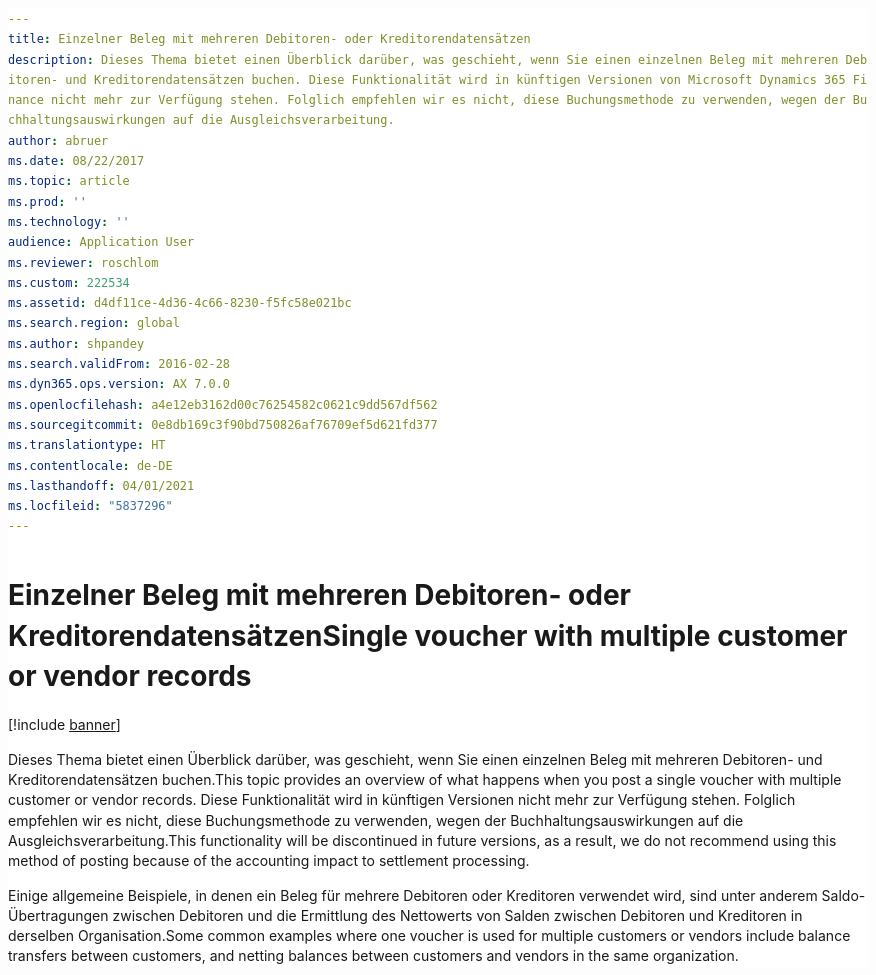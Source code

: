 ```yaml
---
title: Einzelner Beleg mit mehreren Debitoren- oder Kreditorendatensätzen
description: Dieses Thema bietet einen Überblick darüber, was geschieht, wenn Sie einen einzelnen Beleg mit mehreren Debitoren- und Kreditorendatensätzen buchen. Diese Funktionalität wird in künftigen Versionen von Microsoft Dynamics 365 Finance nicht mehr zur Verfügung stehen. Folglich empfehlen wir es nicht, diese Buchungsmethode zu verwenden, wegen der Buchhaltungsauswirkungen auf die Ausgleichsverarbeitung.
author: abruer
ms.date: 08/22/2017
ms.topic: article
ms.prod: ''
ms.technology: ''
audience: Application User
ms.reviewer: roschlom
ms.custom: 222534
ms.assetid: d4df11ce-4d36-4c66-8230-f5fc58e021bc
ms.search.region: global
ms.author: shpandey
ms.search.validFrom: 2016-02-28
ms.dyn365.ops.version: AX 7.0.0
ms.openlocfilehash: a4e12eb3162d00c76254582c0621c9dd567df562
ms.sourcegitcommit: 0e8db169c3f90bd750826af76709ef5d621fd377
ms.translationtype: HT
ms.contentlocale: de-DE
ms.lasthandoff: 04/01/2021
ms.locfileid: "5837296"
---
```

# <a name="single-voucher-with-multiple-customer-or-vendor-records"></a><span data-ttu-id="348ab-104">Einzelner Beleg mit mehreren Debitoren- oder Kreditorendatensätzen</span><span class="sxs-lookup"><span data-stu-id="348ab-104">Single voucher with multiple customer or vendor records</span></span>

[!include [banner](../includes/banner.md)]

<span data-ttu-id="348ab-105">Dieses Thema bietet einen Überblick darüber, was geschieht, wenn Sie einen einzelnen Beleg mit mehreren Debitoren- und Kreditorendatensätzen buchen.</span><span class="sxs-lookup"><span data-stu-id="348ab-105">This topic provides an overview of what happens when you post a single voucher with multiple customer or vendor records.</span></span> <span data-ttu-id="348ab-106">Diese Funktionalität wird in künftigen Versionen nicht mehr zur Verfügung stehen. Folglich empfehlen wir es nicht, diese Buchungsmethode zu verwenden, wegen der Buchhaltungsauswirkungen auf die Ausgleichsverarbeitung.</span><span class="sxs-lookup"><span data-stu-id="348ab-106">This functionality will be discontinued in future versions, as a result, we do not recommend using this method of posting because of the accounting impact to settlement processing.</span></span> 

<span data-ttu-id="348ab-107">Einige allgemeine Beispiele, in denen ein Beleg für mehrere Debitoren oder Kreditoren verwendet wird, sind unter anderem Saldo-Übertragungen zwischen Debitoren und die Ermittlung des Nettowerts von Salden zwischen Debitoren und Kreditoren in derselben Organisation.</span><span class="sxs-lookup"><span data-stu-id="348ab-107">Some common examples where one voucher is used for multiple customers or vendors include balance transfers between customers, and netting balances between customers and vendors in the same organization.</span></span> 
